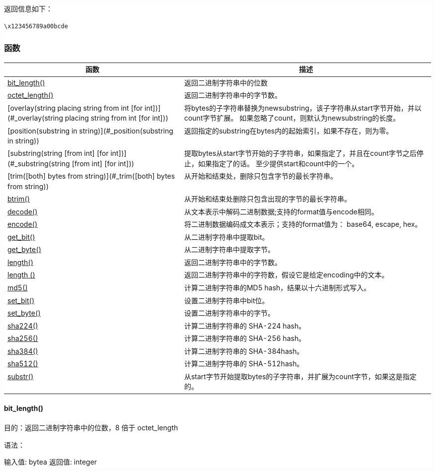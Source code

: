 返回信息如下：

```
\x123456789a00bcde
```

### **函数**

| 函数                                                         | 描述                                                         |
| ------------------------------------------------------------ | ------------------------------------------------------------ |
| [bit_length()](#_bit_length())                               | 返回二进制字符串中的位数                                     |
| [octet_length()](#_octet_length())                           | 返回二进制字符串中的字节数。                                 |
| [overlay(string placing string from int [for int])](#_overlay(string placing string from int [for int])) | 将bytes的子字符串替换为newsubstring，该子字符串从start字节开始，并以count字节扩展。 如果忽略了count，则默认为newsubstring的长度。 |
| [position(substring in string)](#_position(substring in string)) | 返回指定的substring在bytes内的起始索引，如果不存在，则为零。 |
| [substring(string [from int] [for int])](#_substring(string [from int] [for int])) | 提取bytes从start字节开始的子字符串，如果指定了，并且在count字节之后停止，如果指定了的话。 至少提供start和count中的一个。 |
| [trim([both] bytes from string)](#_trim([both] bytes from string)) | 从开始和结束处，删除只包含字节的最长字符串。                 |
| [btrim()](#_btrim())                                         | 从开始和结束处删除只包含出现的字节的最长字符串。             |
| [decode()](#_decode())                                       | 从文本表示中解码二进制数据;支持的format值与encode相同。      |
| [encode()](#_encode())                                       | 将二进制数据编码成文本表示；支持的format值为： base64, escape, hex。 |
| [get_bit()](#_get_bit())                                     | 从二进制字符串中提取bit。                                    |
| [get_byte()](#_get_byte())                                   | 从二进制字符串中提取字节。                                   |
| [length()](#_length())                                       | 返回二进制字符串中的字节数。                                 |
| [length ()](#_length()_1)                                    | 返回二进制字符串中的字符数，假设它是给定encoding中的文本。   |
| [md5()](#_md5())                                             | 计算二进制字符串的MD5 hash，结果以十六进制形式写入。         |
| [set_bit()](#_set_bit())                                     | 设置二进制字符串中bit位。                                    |
| [set_byte()](#_set_byte())                                   | 设置二进制字符串中的字节。                                   |
| [sha224()](#_sha224())                                       | 计算二进制字符串的 SHA-224 hash。                            |
| [sha256()](#_sha256())                                       | 计算二进制字符串的 SHA-256 hash。                            |
| [sha384()](#_sha384())                                       | 计算二进制字符串的 SHA-384hash。                             |
| [sha512()](#_sha512())                                       | 计算二进制字符串的 SHA-512hash。                             |
| [substr()](#_substr())                                       | 从start字节开始提取bytes的子字符串，并扩展为count字节，如果这是指定的。 |

#### bit_length()
目的：返回二进制字符串中的位数，8 倍于 octet_length

语法：

输入值:      bytea
返回值:      integer  

